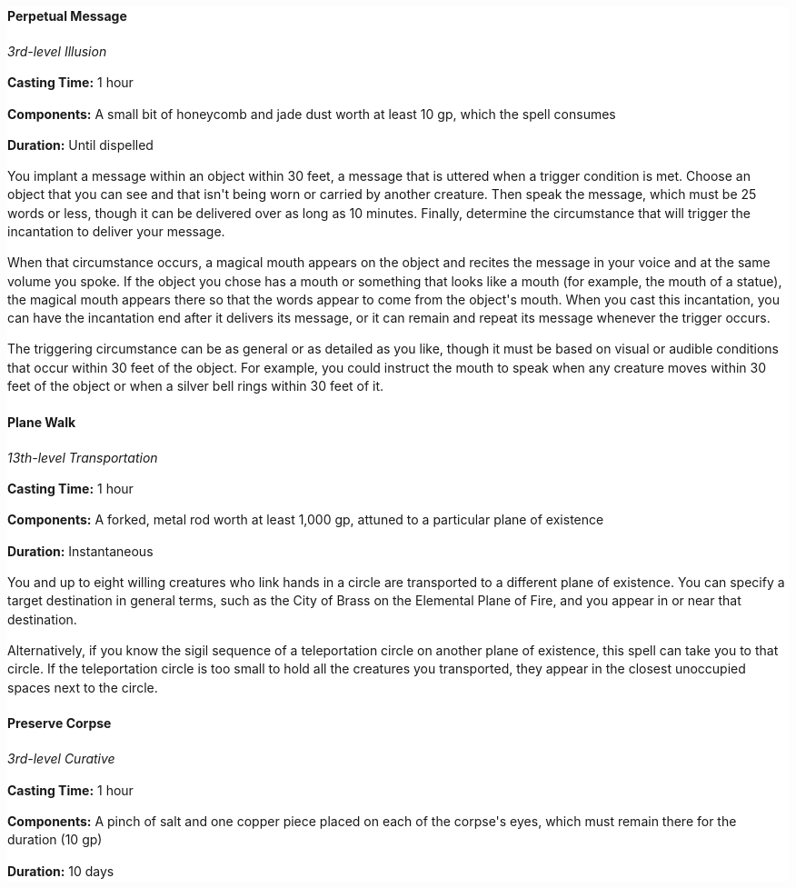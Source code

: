 #### Perpetual Message  

*3rd-level Illusion*  

**Casting Time:** 1 hour  

**Components:** A small bit of honeycomb and jade dust worth at least 10 gp, which the spell consumes  

**Duration:** Until dispelled  

You implant a message within an object within 30 feet, a message that is uttered when a trigger condition is met. Choose an object that you can see and that isn't being worn or carried by another creature. Then speak the message, which must be 25 words or less, though it can be delivered over as long as 10 minutes. Finally, determine the circumstance that will trigger the incantation to deliver your message.  

When that circumstance occurs, a magical mouth appears on the object and recites the message in your voice and at the same volume you spoke. If the object you chose has a mouth or something that looks like a mouth (for example, the mouth of a statue), the magical mouth appears there so that the words appear to come from the object's mouth. When you cast this incantation, you can have the incantation end after it delivers its message, or it can remain and repeat its message whenever the trigger occurs.  

The triggering circumstance can be as general or as detailed as you like, though it must be based on visual or audible conditions that occur within 30 feet of the object. For example, you could instruct the mouth to speak when any creature moves within 30 feet of the object or when a silver bell rings within 30 feet of it.  

#### Plane Walk  

*13th-level Transportation*  

**Casting Time:** 1 hour  

**Components:** A forked, metal rod worth at least 1,000 gp, attuned to a particular plane of existence  

**Duration:** Instantaneous  

You and up to eight willing creatures who link hands in a circle are transported to a different plane of existence. You can specify a target destination in general terms, such as the City of Brass on the Elemental Plane of Fire, and you appear in or near that destination.   

Alternatively, if you know the sigil sequence of a teleportation circle on another plane of existence, this spell can take you to that circle. If the teleportation circle is too small to hold all the creatures you transported, they appear in the closest unoccupied spaces next to the circle.  

#### Preserve Corpse  

*3rd-level Curative*  

**Casting Time:** 1 hour  

**Components:** A pinch of salt and one copper piece placed on each of the corpse's eyes, which must remain there for the duration (10 gp)  

**Duration:** 10 days  
